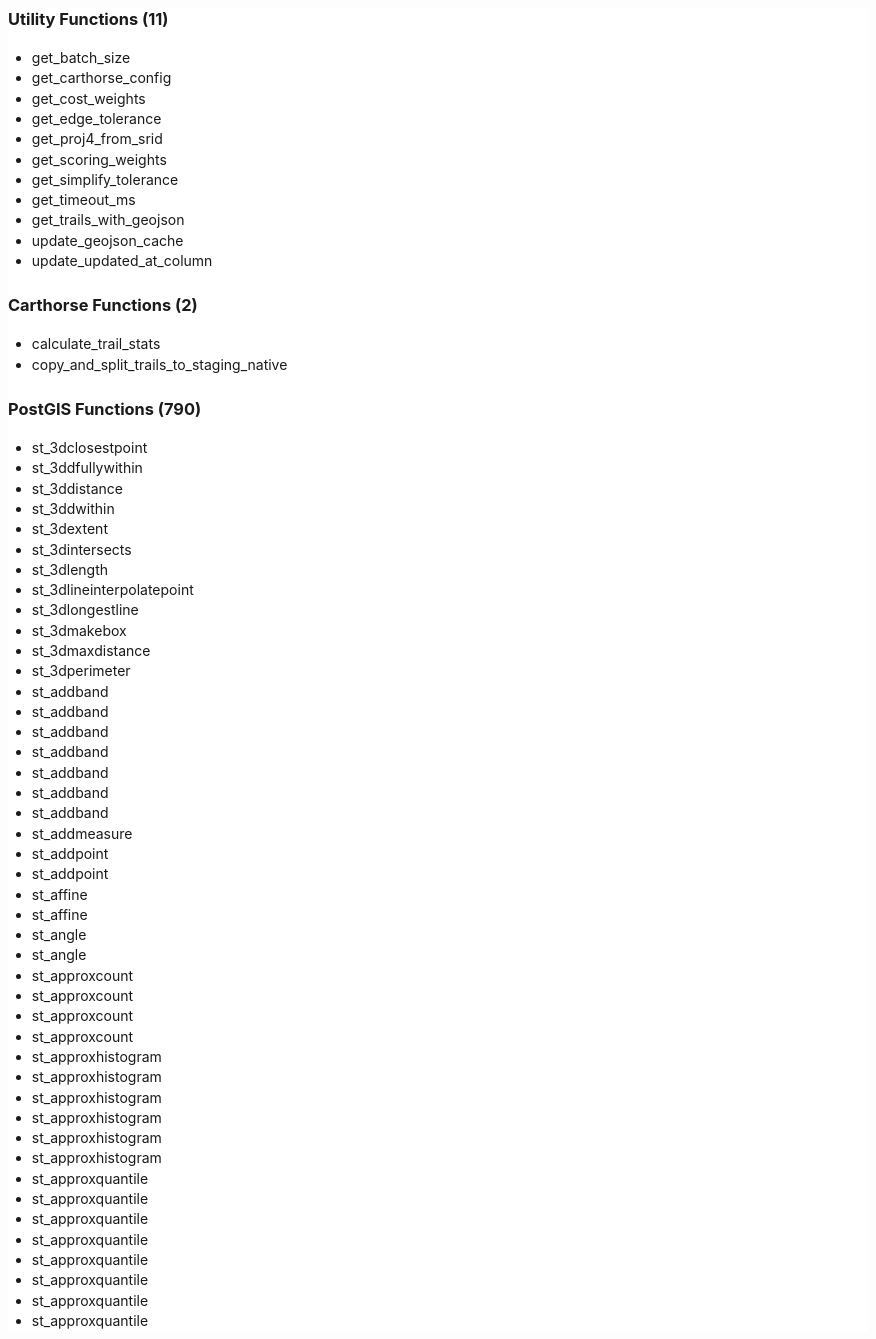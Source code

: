 
### Utility Functions (11)
- get_batch_size
- get_carthorse_config
- get_cost_weights
- get_edge_tolerance
- get_proj4_from_srid
- get_scoring_weights
- get_simplify_tolerance
- get_timeout_ms
- get_trails_with_geojson
- update_geojson_cache
- update_updated_at_column

### Carthorse Functions (2)
- calculate_trail_stats
- copy_and_split_trails_to_staging_native

### PostGIS Functions (790)
- st_3dclosestpoint
- st_3ddfullywithin
- st_3ddistance
- st_3ddwithin
- st_3dextent
- st_3dintersects
- st_3dlength
- st_3dlineinterpolatepoint
- st_3dlongestline
- st_3dmakebox
- st_3dmaxdistance
- st_3dperimeter
- st_addband
- st_addband
- st_addband
- st_addband
- st_addband
- st_addband
- st_addband
- st_addmeasure
- st_addpoint
- st_addpoint
- st_affine
- st_affine
- st_angle
- st_angle
- st_approxcount
- st_approxcount
- st_approxcount
- st_approxcount
- st_approxhistogram
- st_approxhistogram
- st_approxhistogram
- st_approxhistogram
- st_approxhistogram
- st_approxhistogram
- st_approxquantile
- st_approxquantile
- st_approxquantile
- st_approxquantile
- st_approxquantile
- st_approxquantile
- st_approxquantile
- st_approxquantile